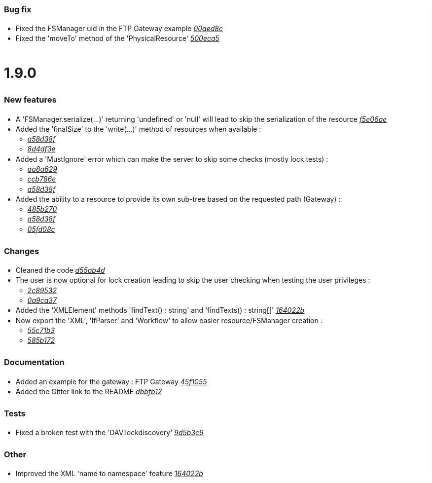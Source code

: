 ### Bug fix
* Fixed the FSManager uid in the FTP Gateway example *[00aed8c](https://github.com/OpenMarshal/npm-WebDAV-Server/commit/00aed8c)*
* Fixed the 'moveTo' method of the 'PhysicalResource' *[500eca5](https://github.com/OpenMarshal/npm-WebDAV-Server/commit/500eca5)*

# 1.9.0

### New features
* A 'FSManager.serialize(...)' returning 'undefined' or 'null' will lead to skip the serialization of the resource *[f5e06ae](https://github.com/OpenMarshal/npm-WebDAV-Server/commit/f5e06ae)*
* Added the 'finalSize' to the 'write(...)' method of resources when available :
  * *[a58d38f](https://github.com/OpenMarshal/npm-WebDAV-Server/commit/a58d38f)*
  * *[8d4df3e](https://github.com/OpenMarshal/npm-WebDAV-Server/commit/8d4df3e)*
* Added a 'MustIgnore' error which can make the server to skip some checks (mostly lock tests) :
  * *[aa8a629](https://github.com/OpenMarshal/npm-WebDAV-Server/commit/aa8a629)*
  * *[ccb786e](https://github.com/OpenMarshal/npm-WebDAV-Server/commit/ccb786e)*
  * *[a58d38f](https://github.com/OpenMarshal/npm-WebDAV-Server/commit/a58d38f)*
* Added the ability to a resource to provide its own sub-tree based on the requested path (Gateway) :
  * *[485b270](https://github.com/OpenMarshal/npm-WebDAV-Server/commit/485b270)*
  * *[a58d38f](https://github.com/OpenMarshal/npm-WebDAV-Server/commit/a58d38f)*
  * *[05fd08c](https://github.com/OpenMarshal/npm-WebDAV-Server/commit/05fd08c)*

### Changes
* Cleaned the code *[d55ab4d](https://github.com/OpenMarshal/npm-WebDAV-Server/commit/d55ab4d)*
* The user is now optional for lock creation leading to skip the user checking when testing the user privileges :
  * *[2c89532](https://github.com/OpenMarshal/npm-WebDAV-Server/commit/2c89532)*
  * *[0a9ca37](https://github.com/OpenMarshal/npm-WebDAV-Server/commit/0a9ca37)*
* Added the 'XMLElement' methods 'findText() : string' and 'findTexts() : string[]' *[164022b](https://github.com/OpenMarshal/npm-WebDAV-Server/commit/164022b)*
* Now export the 'XML', 'IfParser' and 'Workflow' to allow easier resource/FSManager creation :
  * *[55c71b3](https://github.com/OpenMarshal/npm-WebDAV-Server/commit/55c71b3)*
  * *[585b172](https://github.com/OpenMarshal/npm-WebDAV-Server/commit/585b172)*

### Documentation
* Added an example for the gateway : FTP Gateway *[45f1055](https://github.com/OpenMarshal/npm-WebDAV-Server/commit/45f1055)*
* Added the Gitter link to the README *[dbbfb12](https://github.com/OpenMarshal/npm-WebDAV-Server/commit/dbbfb12)*

### Tests
* Fixed a broken test with the 'DAV:lockdiscovery' *[9d5b3c9](https://github.com/OpenMarshal/npm-WebDAV-Server/commit/9d5b3c9)*

### Other
* Improved the XML 'name to namespace' feature *[164022b](https://github.com/OpenMarshal/npm-WebDAV-Server/commit/164022b)*
